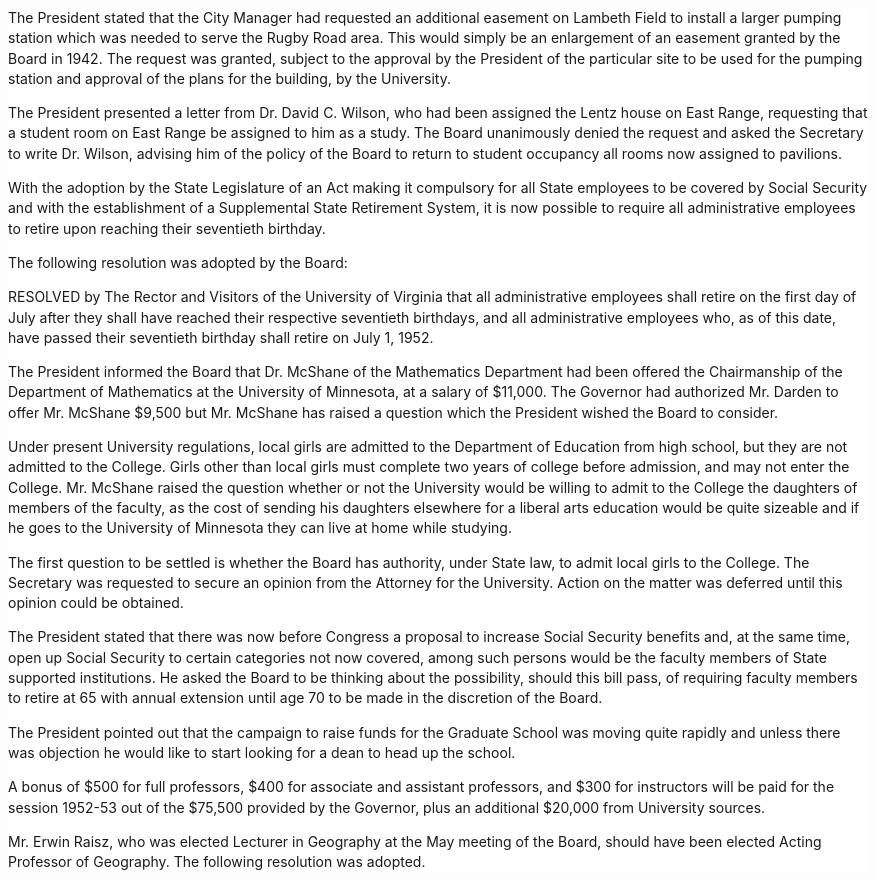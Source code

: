 The President stated that the City Manager had requested an additional easement on Lambeth Field to install a larger pumping station which was needed to serve the Rugby Road area. This would simply be an enlargement of an easement granted by the Board in 1942. The request was granted, subject to the approval by the President of the particular site to be used for the pumping station and approval of the plans for the building, by the University.

The President presented a letter from Dr. David C. Wilson, who had been assigned the Lentz house on East Range, requesting that a student room on East Range be assigned to him as a study. The Board unanimously denied the request and asked the Secretary to write Dr. Wilson, advising him of the policy of the Board to return to student occupancy all rooms now assigned to pavilions.

With the adoption by the State Legislature of an Act making it compulsory for all State employees to be covered by Social Security and with the establishment of a Supplemental State Retirement System, it is now possible to require all administrative employees to retire upon reaching their seventieth birthday.

The following resolution was adopted by the Board:

RESOLVED by The Rector and Visitors of the University of Virginia that all administrative employees shall retire on the first day of July after they shall have reached their respective seventieth birthdays, and all administrative employees who, as of this date, have passed their seventieth birthday shall retire on July 1, 1952.

The President informed the Board that Dr. McShane of the Mathematics Department had been offered the Chairmanship of the Department of Mathematics at the University of Minnesota, at a salary of $11,000. The Governor had authorized Mr. Darden to offer Mr. McShane $9,500 but Mr. McShane has raised a question which the President wished the Board to consider.

Under present University regulations, local girls are admitted to the Department of Education from high school, but they are not admitted to the College. Girls other than local girls must complete two years of college before admission, and may not enter the College. Mr. McShane raised the question whether or not the University would be willing to admit to the College the daughters of members of the faculty, as the cost of sending his daughters elsewhere for a liberal arts education would be quite sizeable and if he goes to the University of Minnesota they can live at home while studying.

The first question to be settled is whether the Board has authority, under State law, to admit local girls to the College. The Secretary was requested to secure an opinion from the Attorney for the University. Action on the matter was deferred until this opinion could be obtained.

The President stated that there was now before Congress a proposal to increase Social Security benefits and, at the same time, open up Social Security to certain categories not now covered, among such persons would be the faculty members of State supported institutions. He asked the Board to be thinking about the possibility, should this bill pass, of requiring faculty members to retire at 65 with annual extension until age 70 to be made in the discretion of the Board.

The President pointed out that the campaign to raise funds for the Graduate School was moving quite rapidly and unless there was objection he would like to start looking for a dean to head up the school.

A bonus of $500 for full professors, $400 for associate and assistant professors, and $300 for instructors will be paid for the session 1952-53 out of the $75,500 provided by the Governor, plus an additional $20,000 from University sources.

Mr. Erwin Raisz, who was elected Lecturer in Geography at the May meeting of the Board, should have been elected Acting Professor of Geography. The following resolution was adopted.
